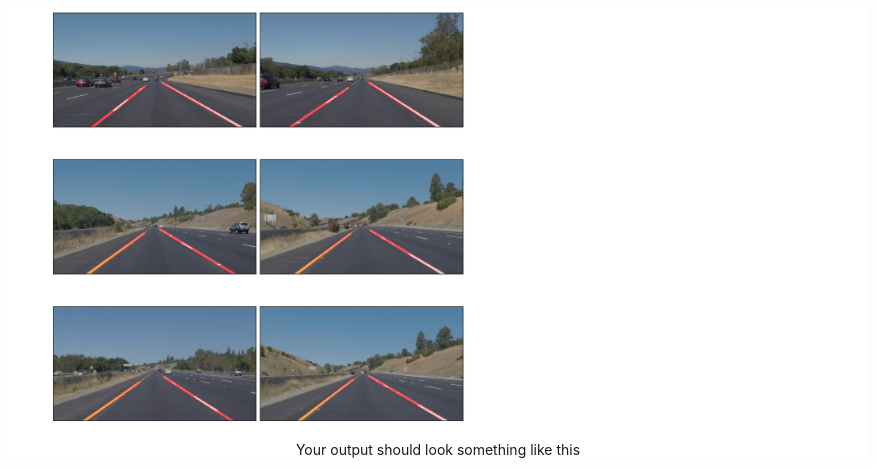 <figure>
 <img src="P1-Submission Outputs/output_26_0.png" width="420" alt="Test Images" align = "center" />
 <figcaption>
 <p></p> 
 <p style="text-align: center;"> Your output should look something like this </p> 
 </figcaption>
</figure>

